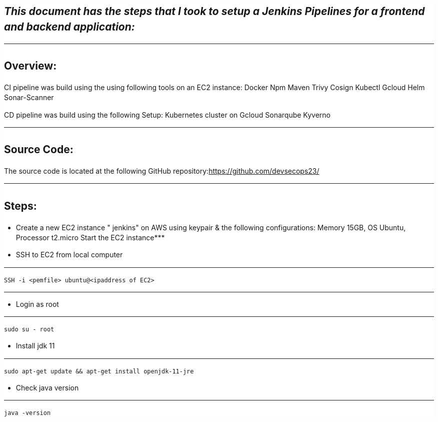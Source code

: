 ## ***This document has the steps that I took to setup a Jenkins Pipelines for a frontend and backend application:***
---

## Overview: 

CI pipeline was build using the using following tools on an EC2 instance:
	Docker
	Npm
	Maven
	Trivy
	Cosign
	Kubectl
	Gcloud
	Helm
	Sonar-Scanner

CD pipeline was build using the following Setup:
	Kubernetes cluster on Gcloud
	Sonarqube 
	Kyverno

---
## Source Code:
The source code is located at the following GitHub repository:https://github.com/devsecops23/

---
	
## Steps:
- Create a new EC2 instance " jenkins" on AWS using keypair & the following configurations: Memory 15GB, OS Ubuntu, Processor t2.micro
Start the EC2 instance***

- SSH to EC2 from local computer
---
	SSH -i <pemfile> ubuntu@<ipaddress of EC2> 
---	
- Login as root
---

    sudo su - root 

- Install jdk 11
---
	sudo apt-get update && apt-get install openjdk-11-jre

- Check java version
---
	java -version
